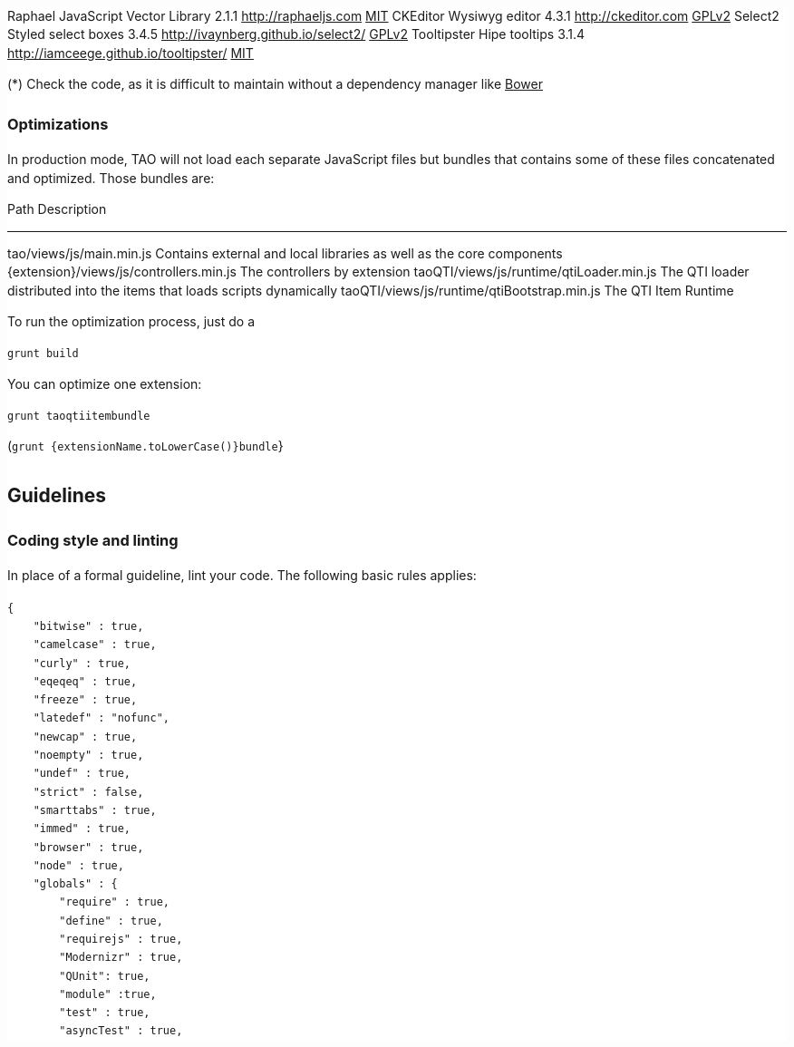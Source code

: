   Raphael       JavaScript Vector Library                    2.1.1                  http://raphaeljs.com                     [MIT](http://opensource.org/licenses/MIT)
  CKEditor      Wysiwyg editor                               4.3.1                  http://ckeditor.com                      [GPLv2](http://opensource.org/licenses/GPL-2.0)
  Select2       Styled select boxes                          3.4.5                  http://ivaynberg.github.io/select2/      [GPLv2](http://opensource.org/licenses/GPL-2.0)
  Tooltipster   Hipe tooltips                                3.1.4                  http://iamceege.github.io/tooltipster/   [MIT](http://opensource.org/licenses/MIT)

(\*) Check the code, as it is difficult to maintain without a dependency manager like [Bower](http://bower.io)

### Optimizations

In production mode, TAO will not load each separate JavaScript files but bundles that contains some of these files concatenated and optimized. Those bundles are:

  Path                                          Description
  --------------------------------------------- --------------------------------------------------------------------------
  tao/views/js/main.min.js                      Contains external and local libraries as well as the core components
  {extension}/views/js/controllers.min.js       The controllers by extension
  taoQTI/views/js/runtime/qtiLoader.min.js      The QTI loader distributed into the items that loads scripts dynamically
  taoQTI/views/js/runtime/qtiBootstrap.min.js   The QTI Item Runtime

To run the optimization process, just do a

    grunt build

You can optimize one extension:

    grunt taoqtiitembundle

(`grunt {extensionName.toLowerCase()}bundle`}

Guidelines
----------

### Coding style and linting

In place of a formal guideline, lint your code. The following basic rules applies:

    {
        "bitwise" : true,
        "camelcase" : true,
        "curly" : true,
        "eqeqeq" : true,
        "freeze" : true,
        "latedef" : "nofunc",
        "newcap" : true,
        "noempty" : true,
        "undef" : true,
        "strict" : false,
        "smarttabs" : true,
        "immed" : true,
        "browser" : true,
        "node" : true,
        "globals" : {
            "require" : true,
            "define" : true,
            "requirejs" : true,
            "Modernizr" : true,
            "QUnit": true, 
            "module" :true, 
            "test" : true, 
            "asyncTest" : true, 
